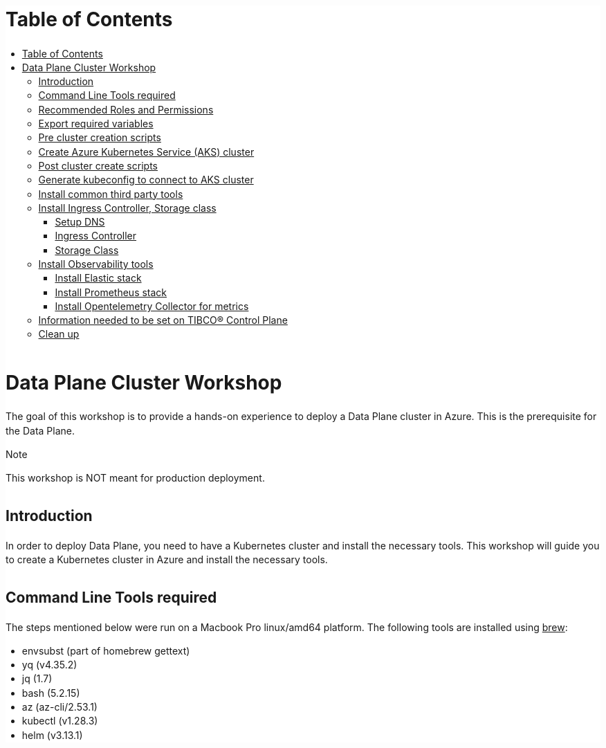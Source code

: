 Table of Contents
=================

* [Table of Contents](#table-of-contents)
* [Data Plane Cluster Workshop](#data-plane-cluster-workshop)
  * [Introduction](#introduction)
  * [Command Line Tools required](#command-line-tools-required)
  * [Recommended Roles and Permissions](#recommended-roles-and-permissions)
  * [Export required variables](#export-required-variables)
  * [Pre cluster creation scripts](#pre-cluster-creation-scripts)
  * [Create Azure Kubernetes Service (AKS) cluster](#create-azure-kubernetes-service-aks-cluster)
  * [Post cluster create scripts](#post-cluster-creation-scripts)
  * [Generate kubeconfig to connect to AKS cluster](#generate-kubeconfig-to-connect-to-aks-cluster)
  * [Install common third party tools](#install-common-third-party-tools)
  * [Install Ingress Controller, Storage class](#install-ingress-controller-storage-class)
    * [Setup DNS](#setup-dns)
    * [Ingress Controller](#ingress-controller)
    * [Storage Class](#storage-class)
  * [Install Observability tools](#install-observability-tools)
    * [Install Elastic stack](#install-elastic-stack)
    * [Install Prometheus stack](#install-prometheus-stack)
    * [Install Opentelemetry Collector for metrics](#install-opentelemetry-collector-for-metrics)
  * [Information needed to be set on TIBCO® Control Plane](#information-needed-to-be-set-on-tibco®-control-plane)
  * [Clean up](#clean-up)


# Data Plane Cluster Workshop

The goal of this workshop is to provide a hands-on experience to deploy a Data Plane cluster in Azure. This is the prerequisite for the Data Plane.

> [!Note]
> This workshop is NOT meant for production deployment.

## Introduction

In order to deploy Data Plane, you need to have a Kubernetes cluster and install the necessary tools. This workshop will guide you to create a Kubernetes cluster in Azure and install the necessary tools.

## Command Line Tools required

The steps mentioned below were run on a Macbook Pro linux/amd64 platform. The following tools are installed using [brew](https://brew.sh/):
* envsubst (part of homebrew gettext)
* yq (v4.35.2)
* jq (1.7)
* bash (5.2.15)
* az (az-cli/2.53.1)
* kubectl (v1.28.3)
* helm (v3.13.1)
